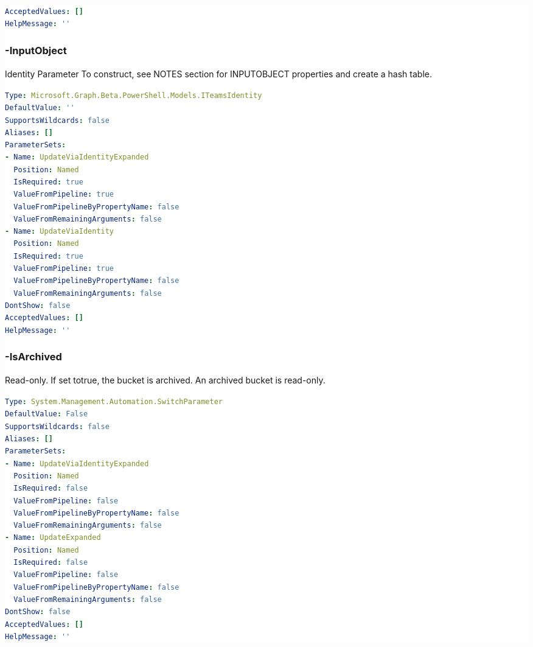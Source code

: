```yaml
AcceptedValues: []
HelpMessage: ''
```

### -InputObject

Identity Parameter
To construct, see NOTES section for INPUTOBJECT properties and create a hash table.

```yaml
Type: Microsoft.Graph.Beta.PowerShell.Models.ITeamsIdentity
DefaultValue: ''
SupportsWildcards: false
Aliases: []
ParameterSets:
- Name: UpdateViaIdentityExpanded
  Position: Named
  IsRequired: true
  ValueFromPipeline: true
  ValueFromPipelineByPropertyName: false
  ValueFromRemainingArguments: false
- Name: UpdateViaIdentity
  Position: Named
  IsRequired: true
  ValueFromPipeline: true
  ValueFromPipelineByPropertyName: false
  ValueFromRemainingArguments: false
DontShow: false
AcceptedValues: []
HelpMessage: ''
```

### -IsArchived

Read-only.
If set totrue, the bucket is archived.
An archived bucket is read-only.

```yaml
Type: System.Management.Automation.SwitchParameter
DefaultValue: False
SupportsWildcards: false
Aliases: []
ParameterSets:
- Name: UpdateViaIdentityExpanded
  Position: Named
  IsRequired: false
  ValueFromPipeline: false
  ValueFromPipelineByPropertyName: false
  ValueFromRemainingArguments: false
- Name: UpdateExpanded
  Position: Named
  IsRequired: false
  ValueFromPipeline: false
  ValueFromPipelineByPropertyName: false
  ValueFromRemainingArguments: false
DontShow: false
AcceptedValues: []
HelpMessage: ''
```
